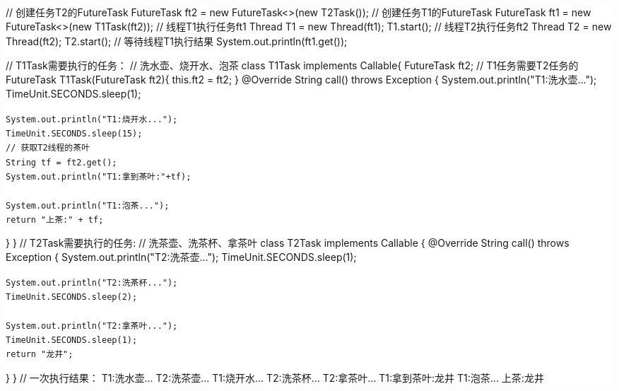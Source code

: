 // 创建任务T2的FutureTask
FutureTask<String> ft2
  = new FutureTask<>(new T2Task());
// 创建任务T1的FutureTask
FutureTask<String> ft1
  = new FutureTask<>(new T1Task(ft2));
// 线程T1执行任务ft1
Thread T1 = new Thread(ft1);
T1.start();
// 线程T2执行任务ft2
Thread T2 = new Thread(ft2);
T2.start();
// 等待线程T1执行结果
System.out.println(ft1.get());

// T1Task需要执行的任务：
// 洗水壶、烧开水、泡茶
class T1Task implements Callable<String>{
  FutureTask<String> ft2;
  // T1任务需要T2任务的FutureTask
  T1Task(FutureTask<String> ft2){
    this.ft2 = ft2;
  }
  @Override
  String call() throws Exception {
    System.out.println("T1:洗水壶...");
    TimeUnit.SECONDS.sleep(1);
    
    System.out.println("T1:烧开水...");
    TimeUnit.SECONDS.sleep(15);
    // 获取T2线程的茶叶  
    String tf = ft2.get();
    System.out.println("T1:拿到茶叶:"+tf);

    System.out.println("T1:泡茶...");
    return "上茶:" + tf;
  }
}
// T2Task需要执行的任务:
// 洗茶壶、洗茶杯、拿茶叶
class T2Task implements Callable<String> {
  @Override
  String call() throws Exception {
    System.out.println("T2:洗茶壶...");
    TimeUnit.SECONDS.sleep(1);

    System.out.println("T2:洗茶杯...");
    TimeUnit.SECONDS.sleep(2);

    System.out.println("T2:拿茶叶...");
    TimeUnit.SECONDS.sleep(1);
    return "龙井";
  }
}
// 一次执行结果：
T1:洗水壶...
T2:洗茶壶...
T1:烧开水...
T2:洗茶杯...
T2:拿茶叶...
T1:拿到茶叶:龙井
T1:泡茶...
上茶:龙井
